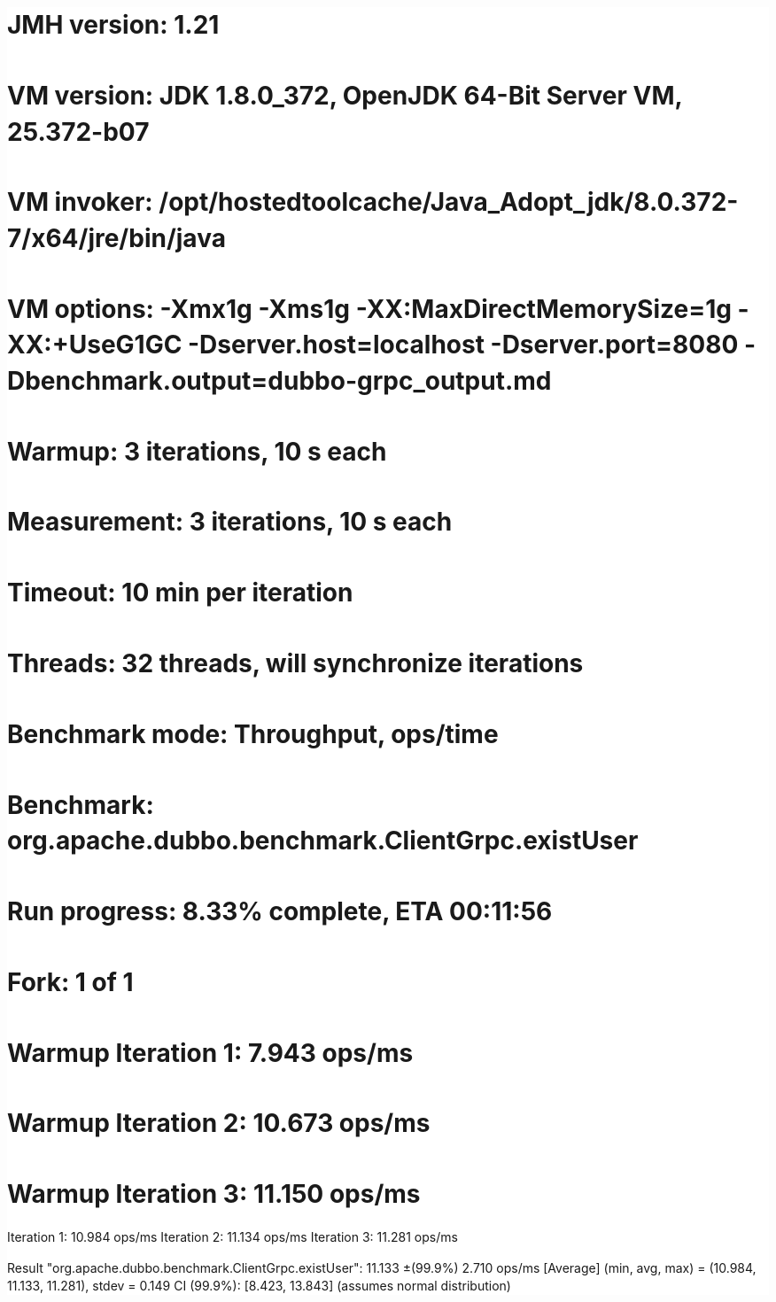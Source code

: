 
# JMH version: 1.21
# VM version: JDK 1.8.0_372, OpenJDK 64-Bit Server VM, 25.372-b07
# VM invoker: /opt/hostedtoolcache/Java_Adopt_jdk/8.0.372-7/x64/jre/bin/java
# VM options: -Xmx1g -Xms1g -XX:MaxDirectMemorySize=1g -XX:+UseG1GC -Dserver.host=localhost -Dserver.port=8080 -Dbenchmark.output=dubbo-grpc_output.md
# Warmup: 3 iterations, 10 s each
# Measurement: 3 iterations, 10 s each
# Timeout: 10 min per iteration
# Threads: 32 threads, will synchronize iterations
# Benchmark mode: Throughput, ops/time
# Benchmark: org.apache.dubbo.benchmark.ClientGrpc.existUser

# Run progress: 8.33% complete, ETA 00:11:56
# Fork: 1 of 1
# Warmup Iteration   1: 7.943 ops/ms
# Warmup Iteration   2: 10.673 ops/ms
# Warmup Iteration   3: 11.150 ops/ms
Iteration   1: 10.984 ops/ms
Iteration   2: 11.134 ops/ms
Iteration   3: 11.281 ops/ms


Result "org.apache.dubbo.benchmark.ClientGrpc.existUser":
  11.133 ±(99.9%) 2.710 ops/ms [Average]
  (min, avg, max) = (10.984, 11.133, 11.281), stdev = 0.149
  CI (99.9%): [8.423, 13.843] (assumes normal distribution)
